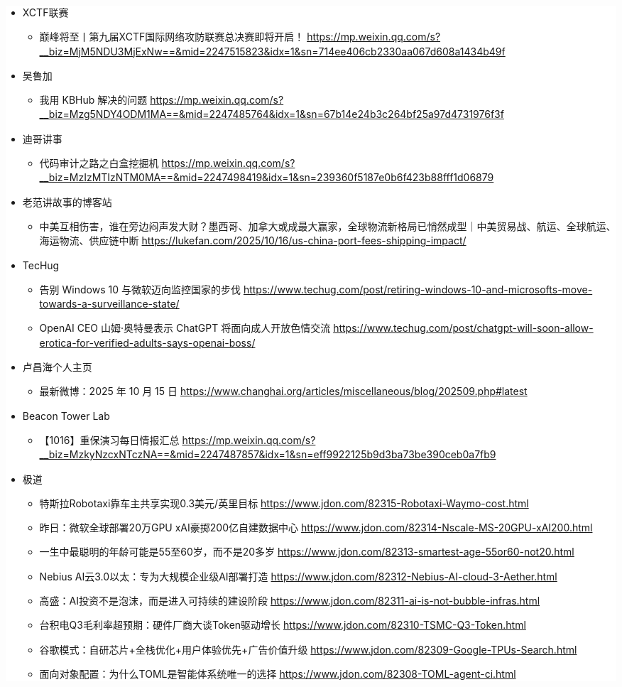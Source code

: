 - XCTF联赛
  - 巅峰将至丨第九届XCTF国际网络攻防联赛总决赛即将开启！
https://mp.weixin.qq.com/s?__biz=MjM5NDU3MjExNw==&mid=2247515823&idx=1&sn=714ee406cb2330aa067d608a1434b49f

- 吴鲁加
  - 我用 KBHub 解决的问题
https://mp.weixin.qq.com/s?__biz=Mzg5NDY4ODM1MA==&mid=2247485764&idx=1&sn=67b14e24b3c264bf25a97d4731976f3f

- 迪哥讲事
  - 代码审计之路之白盒挖掘机
https://mp.weixin.qq.com/s?__biz=MzIzMTIzNTM0MA==&mid=2247498419&idx=1&sn=239360f5187e0b6f423b88fff1d06879

- 老范讲故事的博客站
  - 中美互相伤害，谁在旁边闷声发大财？墨西哥、加拿大或成最大赢家，全球物流新格局已悄然成型｜中美贸易战、航运、全球航运、海运物流、供应链中断
https://lukefan.com/2025/10/16/us-china-port-fees-shipping-impact/

- TecHug
  - 告别 Windows 10 与微软迈向监控国家的步伐
https://www.techug.com/post/retiring-windows-10-and-microsofts-move-towards-a-surveillance-state/

  - OpenAI CEO 山姆·奥特曼表示 ChatGPT 将面向成人开放色情交流
https://www.techug.com/post/chatgpt-will-soon-allow-erotica-for-verified-adults-says-openai-boss/

- 卢昌海个人主页
  - 最新微博：2025 年 10 月 15 日
https://www.changhai.org/articles/miscellaneous/blog/202509.php#latest

- Beacon Tower Lab
  - 【1016】重保演习每日情报汇总
https://mp.weixin.qq.com/s?__biz=MzkyNzcxNTczNA==&mid=2247487857&idx=1&sn=eff9922125b9d3ba73be390ceb0a7fb9

- 极道
  - 特斯拉Robotaxi靠车主共享实现0.3美元/英里目标
https://www.jdon.com/82315-Robotaxi-Waymo-cost.html

  - 昨日：微软全球部署20万GPU xAI豪掷200亿自建数据中心
https://www.jdon.com/82314-Nscale-MS-20GPU-xAI200.html

  - 一生中最聪明的年龄可能是55至60岁，而不是20多岁
https://www.jdon.com/82313-smartest-age-55or60-not20.html

  - Nebius AI云3.0以太：专为大规模企业级AI部署打造
https://www.jdon.com/82312-Nebius-AI-cloud-3-Aether.html

  - 高盛：AI投资不是泡沫，而是进入可持续的建设阶段
https://www.jdon.com/82311-ai-is-not-bubble-infras.html

  - 台积电Q3毛利率超预期：硬件厂商大谈Token驱动增长
https://www.jdon.com/82310-TSMC-Q3-Token.html

  - 谷歌模式：自研芯片+全栈优化+用户体验优先+广告价值升级
https://www.jdon.com/82309-Google-TPUs-Search.html

  - 面向对象配置：为什么TOML是智能体系统唯一的选择
https://www.jdon.com/82308-TOML-agent-ci.html
